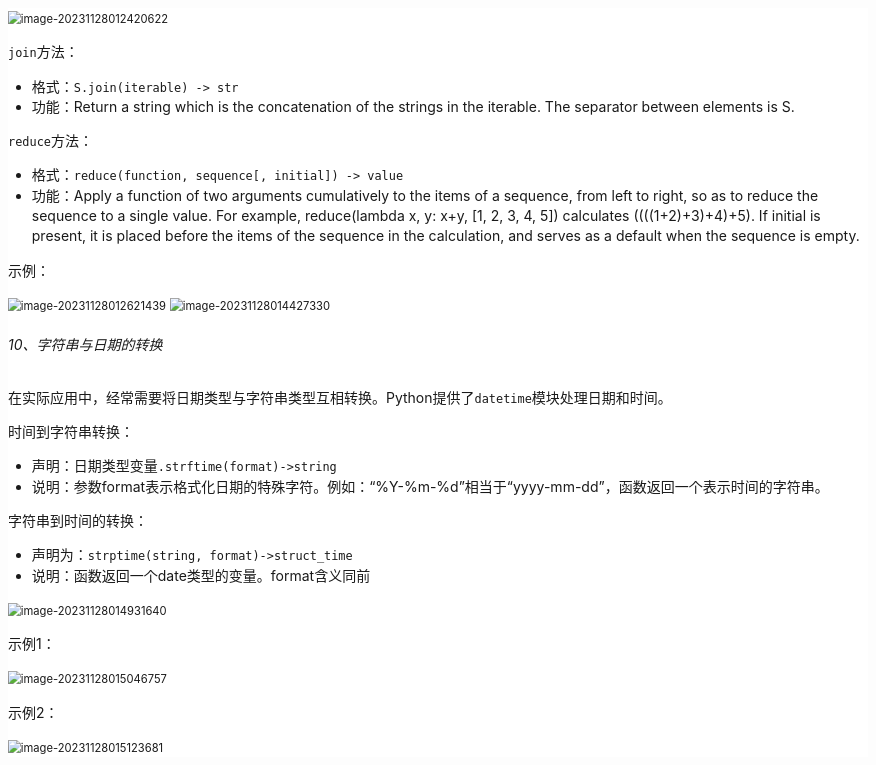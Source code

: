 <img src="https://cdn.jsdelivr.net/gh/wuzi0/picgo-blog-imag/blog-imag/image-20231128012420622.png" alt="image-20231128012420622" style="zoom:80%;" />

`join`方法：

- 格式：`S.join(iterable) -> str`
- 功能：Return a string which is the concatenation of the strings in the iterable.  The separator between elements is S.

`reduce`方法：

- 格式：`reduce(function, sequence[, initial]) -> value`
- 功能：Apply a function of two arguments cumulatively to the items of a sequence, from left to right, so as to reduce the sequence to a single value. For example, reduce(lambda x, y: x+y, [1, 2, 3, 4, 5]) calculates ((((1+2)+3)+4)+5).  If initial is present, it is placed before the items of the sequence in the calculation, and serves as a default when the  sequence is empty.



示例：

<img src="https://cdn.jsdelivr.net/gh/wuzi0/picgo-blog-imag/blog-imag/image-20231128012621439.png" alt="image-20231128012621439" style="zoom:80%;" />



<img src="https://cdn.jsdelivr.net/gh/wuzi0/picgo-blog-imag/blog-imag/image-20231128014427330.png" alt="image-20231128014427330" style="zoom:80%;" />





###### 10、字符串与日期的转换

在实际应用中，经常需要将日期类型与字符串类型互相转换。Python提供了`datetime`模块处理日期和时间。

时间到字符串转换：

- 声明：日期类型变量`.strftime(format)->string`
- 说明：参数format表示格式化日期的特殊字符。例如：“%Y-%m-%d”相当于“yyyy-mm-dd”，函数返回一个表示时间的字符串。

字符串到时间的转换：

- 声明为：`strptime(string, format)->struct_time`
- 说明：函数返回一个date类型的变量。format含义同前



<img src="https://cdn.jsdelivr.net/gh/wuzi0/picgo-blog-imag/blog-imag/image-20231128014931640.png" alt="image-20231128014931640" style="zoom:80%;" />

示例1：

<img src="https://cdn.jsdelivr.net/gh/wuzi0/picgo-blog-imag/blog-imag/image-20231128015046757.png" alt="image-20231128015046757" style="zoom:80%;" />

示例2：

<img src="https://cdn.jsdelivr.net/gh/wuzi0/picgo-blog-imag/blog-imag/image-20231128015123681.png" alt="image-20231128015123681" style="zoom:80%;" />







